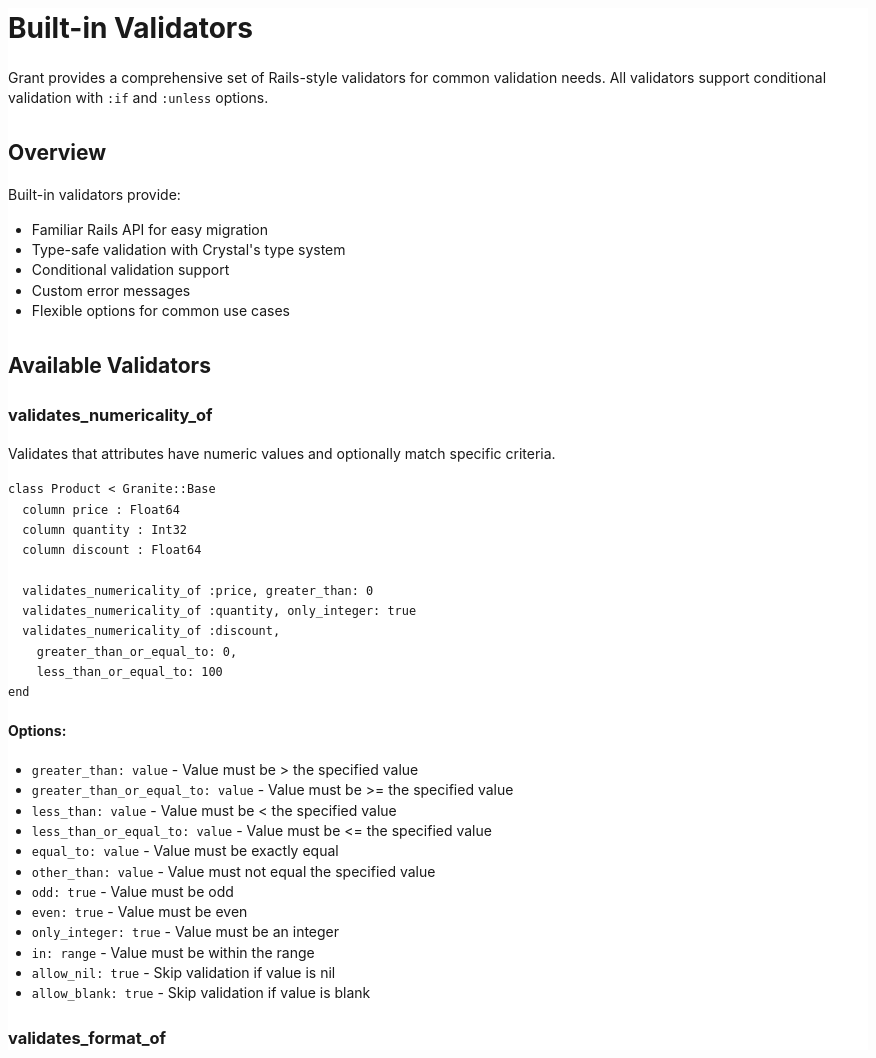 # Built-in Validators

Grant provides a comprehensive set of Rails-style validators for common validation needs. All validators support conditional validation with `:if` and `:unless` options.

## Overview

Built-in validators provide:
- Familiar Rails API for easy migration
- Type-safe validation with Crystal's type system
- Conditional validation support
- Custom error messages
- Flexible options for common use cases

## Available Validators

### validates_numericality_of

Validates that attributes have numeric values and optionally match specific criteria.

```crystal
class Product < Granite::Base
  column price : Float64
  column quantity : Int32
  column discount : Float64
  
  validates_numericality_of :price, greater_than: 0
  validates_numericality_of :quantity, only_integer: true
  validates_numericality_of :discount, 
    greater_than_or_equal_to: 0,
    less_than_or_equal_to: 100
end
```

#### Options:
- `greater_than: value` - Value must be > the specified value
- `greater_than_or_equal_to: value` - Value must be >= the specified value
- `less_than: value` - Value must be < the specified value
- `less_than_or_equal_to: value` - Value must be <= the specified value
- `equal_to: value` - Value must be exactly equal
- `other_than: value` - Value must not equal the specified value
- `odd: true` - Value must be odd
- `even: true` - Value must be even
- `only_integer: true` - Value must be an integer
- `in: range` - Value must be within the range
- `allow_nil: true` - Skip validation if value is nil
- `allow_blank: true` - Skip validation if value is blank

### validates_format_of

